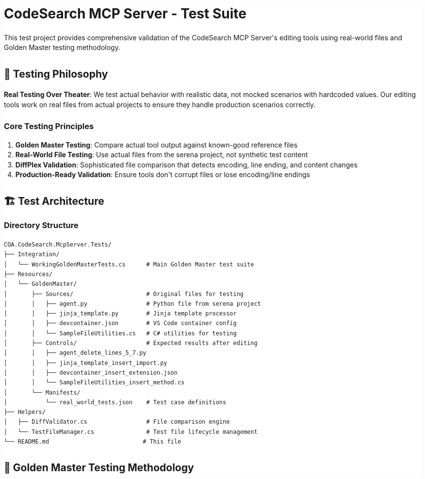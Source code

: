 # CodeSearch MCP Server - Test Suite

This test project provides comprehensive validation of the CodeSearch MCP Server's editing tools using real-world files and Golden Master testing methodology.

## 🎯 Testing Philosophy

**Real Testing Over Theater**: We test actual behavior with realistic data, not mocked scenarios with hardcoded values. Our editing tools work on real files from actual projects to ensure they handle production scenarios correctly.

### Core Testing Principles

1. **Golden Master Testing**: Compare actual tool output against known-good reference files
2. **Real-World File Testing**: Use actual files from the serena project, not synthetic test content
3. **DiffPlex Validation**: Sophisticated file comparison that detects encoding, line ending, and content changes
4. **Production-Ready Validation**: Ensure tools don't corrupt files or lose encoding/line endings

## 🏗️ Test Architecture

### Directory Structure

```
COA.CodeSearch.McpServer.Tests/
├── Integration/
│   └── WorkingGoldenMasterTests.cs      # Main Golden Master test suite
├── Resources/
│   └── GoldenMaster/
│       ├── Sources/                     # Original files for testing
│       │   ├── agent.py                 # Python file from serena project
│       │   ├── jinja_template.py        # Jinja template processor
│       │   ├── devcontainer.json        # VS Code container config
│       │   └── SampleFileUtilities.cs   # C# utilities for testing
│       ├── Controls/                    # Expected results after editing
│       │   ├── agent_delete_lines_5_7.py
│       │   ├── jinja_template_insert_import.py
│       │   ├── devcontainer_insert_extension.json
│       │   └── SampleFileUtilities_insert_method.cs
│       └── Manifests/
│           └── real_world_tests.json    # Test case definitions
├── Helpers/
│   ├── DiffValidator.cs                 # File comparison engine
│   └── TestFileManager.cs               # Test file lifecycle management
└── README.md                           # This file
```

## 🧪 Golden Master Testing Methodology
